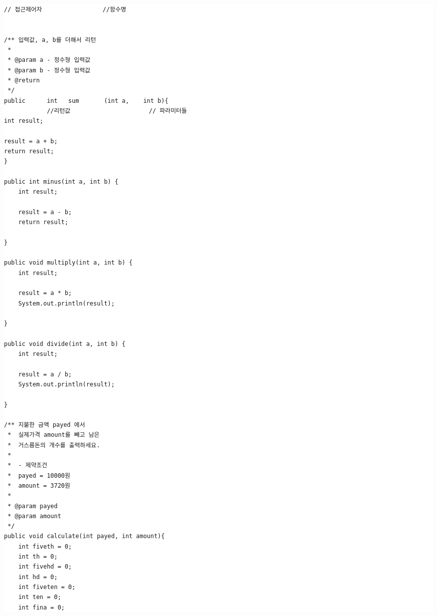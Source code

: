    // 접근제어자                 //함수명
    
	
	/** 입력값, a, b를 더해서 리턴
	 * 
	 * @param a - 정수형 입력값
	 * @param b - 정수형 입력값
	 * @return
	 */
	public      int   sum       (int a,    int b){
                //리턴값                      // 파라미터들
    int result;
    	
    result = a + b;
    return result;
    }
	
	public int minus(int a, int b) {
		int result;
    	
	    result = a - b;
	    return result;
		
	}
	
	public void multiply(int a, int b) {
		int result;
    	
	    result = a * b;
	    System.out.println(result);
		
	}
	
	public void divide(int a, int b) {
		int result;
    	
	    result = a / b;
	    System.out.println(result);
		
	}
	
	/** 지불한 금액 payed 에서
	 *  실제가격 amount를 빼고 남은 
	 *  거스름돈의 개수를 출력하세요.
	 *  
	 *  - 제약조건
	 *  payed = 10000원
	 *  amount = 3720원
	 * 
	 * @param payed
	 * @param amount
	 */
	public void calculate(int payed, int amount){
		int fiveth = 0;
		int th = 0;
		int fivehd = 0;
		int hd = 0;
		int fiveten = 0;
		int ten = 0;
		int fina = 0;
		
